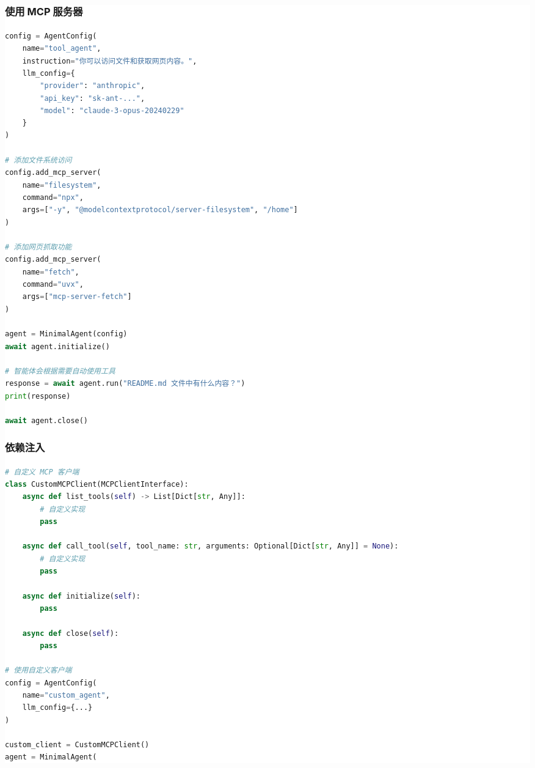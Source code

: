 ### 使用 MCP 服务器

```python
config = AgentConfig(
    name="tool_agent",
    instruction="你可以访问文件和获取网页内容。",
    llm_config={
        "provider": "anthropic",
        "api_key": "sk-ant-...",
        "model": "claude-3-opus-20240229"
    }
)

# 添加文件系统访问
config.add_mcp_server(
    name="filesystem",
    command="npx",
    args=["-y", "@modelcontextprotocol/server-filesystem", "/home"]
)

# 添加网页抓取功能
config.add_mcp_server(
    name="fetch",
    command="uvx",
    args=["mcp-server-fetch"]
)

agent = MinimalAgent(config)
await agent.initialize()

# 智能体会根据需要自动使用工具
response = await agent.run("README.md 文件中有什么内容？")
print(response)

await agent.close()
```

### 依赖注入

```python
# 自定义 MCP 客户端
class CustomMCPClient(MCPClientInterface):
    async def list_tools(self) -> List[Dict[str, Any]]:
        # 自定义实现
        pass
    
    async def call_tool(self, tool_name: str, arguments: Optional[Dict[str, Any]] = None):
        # 自定义实现
        pass
    
    async def initialize(self):
        pass
    
    async def close(self):
        pass

# 使用自定义客户端
config = AgentConfig(
    name="custom_agent",
    llm_config={...}
)

custom_client = CustomMCPClient()
agent = MinimalAgent(
```